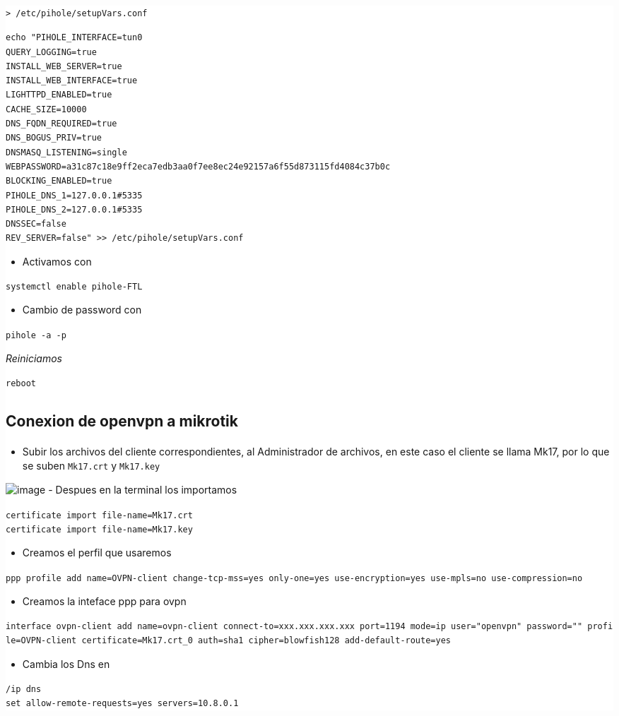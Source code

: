```
> /etc/pihole/setupVars.conf 
```

```
echo "PIHOLE_INTERFACE=tun0
QUERY_LOGGING=true
INSTALL_WEB_SERVER=true
INSTALL_WEB_INTERFACE=true
LIGHTTPD_ENABLED=true
CACHE_SIZE=10000
DNS_FQDN_REQUIRED=true
DNS_BOGUS_PRIV=true
DNSMASQ_LISTENING=single
WEBPASSWORD=a31c87c18e9ff2eca7edb3aa0f7ee8ec24e92157a6f55d873115fd4084c37b0c
BLOCKING_ENABLED=true
PIHOLE_DNS_1=127.0.0.1#5335
PIHOLE_DNS_2=127.0.0.1#5335
DNSSEC=false
REV_SERVER=false" >> /etc/pihole/setupVars.conf 
```

- Activamos con

```
systemctl enable pihole-FTL
```
- Cambio de password con

```
pihole -a -p
```

_Reiniciamos_
```
reboot
```


## Conexion de openvpn a mikrotik
- Subir los archivos del cliente correspondientes, al Administrador de archivos, en este caso el cliente se llama Mk17, por lo que se suben `Mk17.crt` y `Mk17.key`
<img width="454" alt="image" src="https://user-images.githubusercontent.com/13319563/222213812-80b61638-2fc8-4ee0-b79e-902e7316d32d.png">
- Despues en la terminal los importamos


```
certificate import file-name=Mk17.crt
certificate import file-name=Mk17.key
```

- Creamos el perfil que usaremos

```
ppp profile add name=OVPN-client change-tcp-mss=yes only-one=yes use-encryption=yes use-mpls=no use-compression=no
```
- Creamos la inteface ppp para ovpn
```
interface ovpn-client add name=ovpn-client connect-to=xxx.xxx.xxx.xxx port=1194 mode=ip user="openvpn" password="" profile=OVPN-client certificate=Mk17.crt_0 auth=sha1 cipher=blowfish128 add-default-route=yes
```
- Cambia los Dns en 
```
/ip dns
set allow-remote-requests=yes servers=10.8.0.1
```
